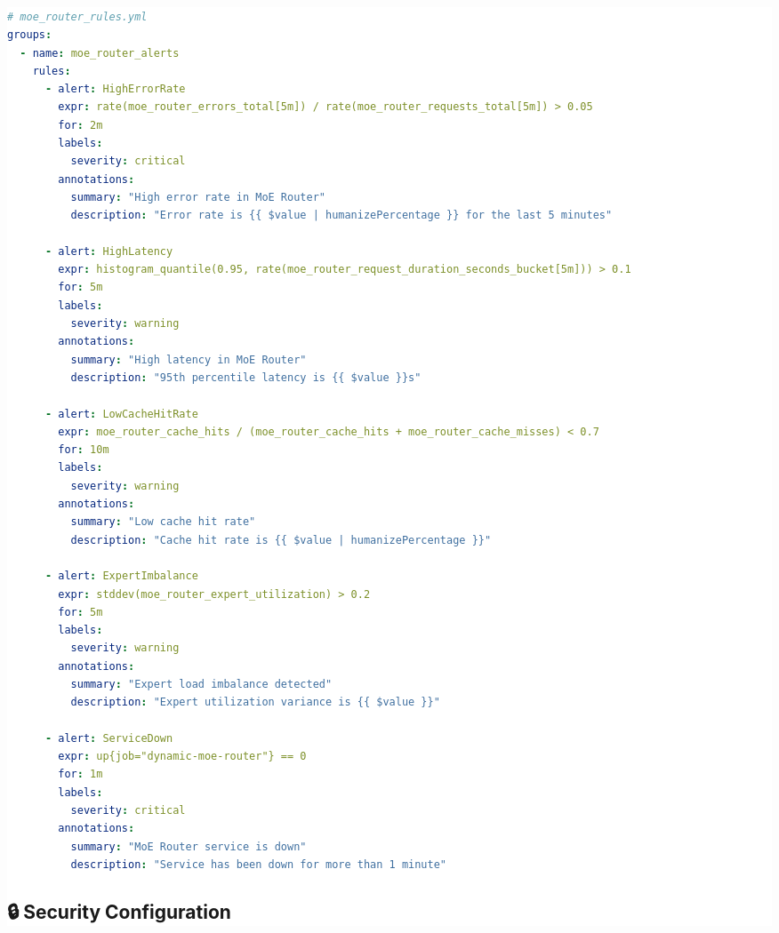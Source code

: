 ```yaml
# moe_router_rules.yml
groups:
  - name: moe_router_alerts
    rules:
      - alert: HighErrorRate
        expr: rate(moe_router_errors_total[5m]) / rate(moe_router_requests_total[5m]) > 0.05
        for: 2m
        labels:
          severity: critical
        annotations:
          summary: "High error rate in MoE Router"
          description: "Error rate is {{ $value | humanizePercentage }} for the last 5 minutes"

      - alert: HighLatency
        expr: histogram_quantile(0.95, rate(moe_router_request_duration_seconds_bucket[5m])) > 0.1
        for: 5m
        labels:
          severity: warning
        annotations:
          summary: "High latency in MoE Router"
          description: "95th percentile latency is {{ $value }}s"

      - alert: LowCacheHitRate
        expr: moe_router_cache_hits / (moe_router_cache_hits + moe_router_cache_misses) < 0.7
        for: 10m
        labels:
          severity: warning
        annotations:
          summary: "Low cache hit rate"
          description: "Cache hit rate is {{ $value | humanizePercentage }}"

      - alert: ExpertImbalance
        expr: stddev(moe_router_expert_utilization) > 0.2
        for: 5m
        labels:
          severity: warning
        annotations:
          summary: "Expert load imbalance detected"
          description: "Expert utilization variance is {{ $value }}"

      - alert: ServiceDown
        expr: up{job="dynamic-moe-router"} == 0
        for: 1m
        labels:
          severity: critical
        annotations:
          summary: "MoE Router service is down"
          description: "Service has been down for more than 1 minute"
```

## 🔒 Security Configuration
